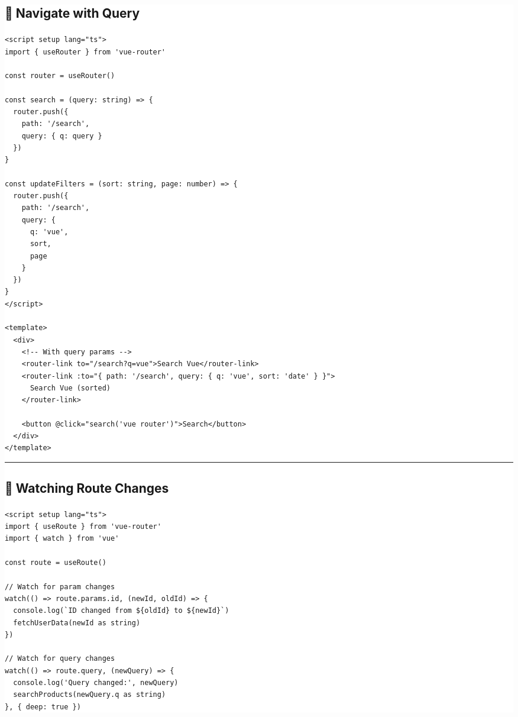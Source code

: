 
## 🎯 Navigate with Query

```vue
<script setup lang="ts">
import { useRouter } from 'vue-router'

const router = useRouter()

const search = (query: string) => {
  router.push({
    path: '/search',
    query: { q: query }
  })
}

const updateFilters = (sort: string, page: number) => {
  router.push({
    path: '/search',
    query: {
      q: 'vue',
      sort,
      page
    }
  })
}
</script>

<template>
  <div>
    <!-- With query params -->
    <router-link to="/search?q=vue">Search Vue</router-link>
    <router-link :to="{ path: '/search', query: { q: 'vue', sort: 'date' } }">
      Search Vue (sorted)
    </router-link>
    
    <button @click="search('vue router')">Search</button>
  </div>
</template>
```

---

## 🔄 Watching Route Changes

```vue
<script setup lang="ts">
import { useRoute } from 'vue-router'
import { watch } from 'vue'

const route = useRoute()

// Watch for param changes
watch(() => route.params.id, (newId, oldId) => {
  console.log(`ID changed from ${oldId} to ${newId}`)
  fetchUserData(newId as string)
})

// Watch for query changes
watch(() => route.query, (newQuery) => {
  console.log('Query changed:', newQuery)
  searchProducts(newQuery.q as string)
}, { deep: true })

```